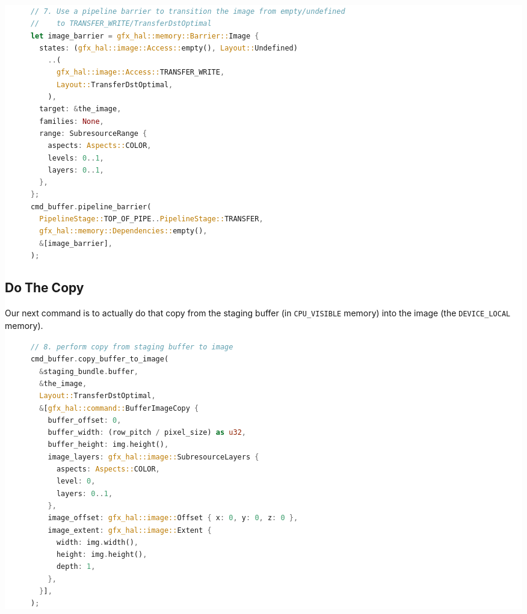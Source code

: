 ```rust
      // 7. Use a pipeline barrier to transition the image from empty/undefined
      //    to TRANSFER_WRITE/TransferDstOptimal
      let image_barrier = gfx_hal::memory::Barrier::Image {
        states: (gfx_hal::image::Access::empty(), Layout::Undefined)
          ..(
            gfx_hal::image::Access::TRANSFER_WRITE,
            Layout::TransferDstOptimal,
          ),
        target: &the_image,
        families: None,
        range: SubresourceRange {
          aspects: Aspects::COLOR,
          levels: 0..1,
          layers: 0..1,
        },
      };
      cmd_buffer.pipeline_barrier(
        PipelineStage::TOP_OF_PIPE..PipelineStage::TRANSFER,
        gfx_hal::memory::Dependencies::empty(),
        &[image_barrier],
      );
```

## Do The Copy

Our next command is to actually do that copy from the staging buffer (in
`CPU_VISIBLE` memory) into the image (the `DEVICE_LOCAL` memory).

```rust
      // 8. perform copy from staging buffer to image
      cmd_buffer.copy_buffer_to_image(
        &staging_bundle.buffer,
        &the_image,
        Layout::TransferDstOptimal,
        &[gfx_hal::command::BufferImageCopy {
          buffer_offset: 0,
          buffer_width: (row_pitch / pixel_size) as u32,
          buffer_height: img.height(),
          image_layers: gfx_hal::image::SubresourceLayers {
            aspects: Aspects::COLOR,
            level: 0,
            layers: 0..1,
          },
          image_offset: gfx_hal::image::Offset { x: 0, y: 0, z: 0 },
          image_extent: gfx_hal::image::Extent {
            width: img.width(),
            height: img.height(),
            depth: 1,
          },
        }],
      );
```
